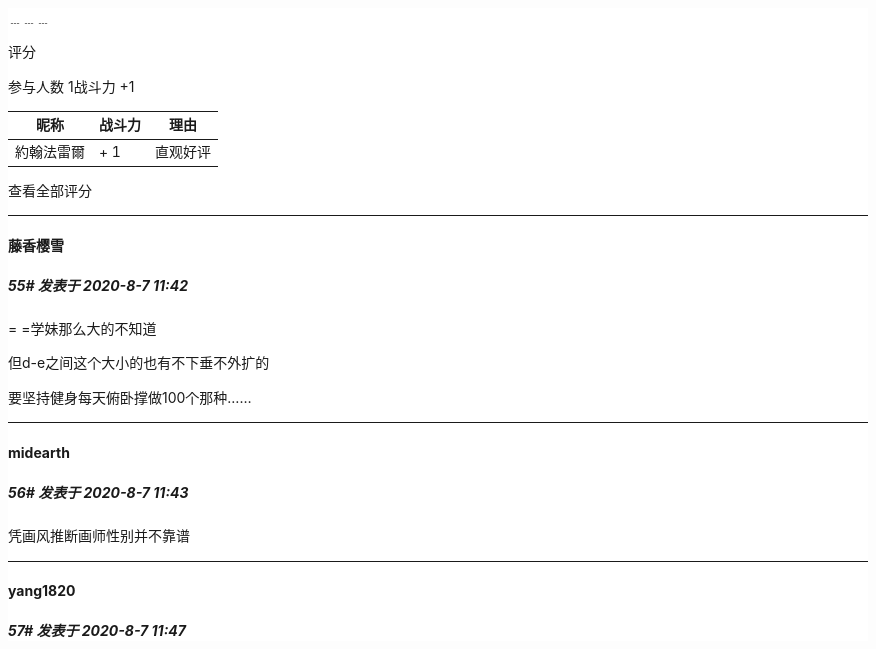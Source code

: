 








﹍﹍﹍

评分





 参与人数 1战斗力 +1

|昵称|战斗力|理由|
|----|---|---|
| 約翰法雷爾| + 1|直观好评|



查看全部评分






-----

####  藤香樱雪  
##### 55#       发表于 2020-8-7 11:42




= =学妹那么大的不知道

但d-e之间这个大小的也有不下垂不外扩的

要坚持健身每天俯卧撑做100个那种……







-----

####  midearth  
##### 56#       发表于 2020-8-7 11:43




凭画风推断画师性别并不靠谱







-----

####  yang1820  
##### 57#       发表于 2020-8-7 11:47
